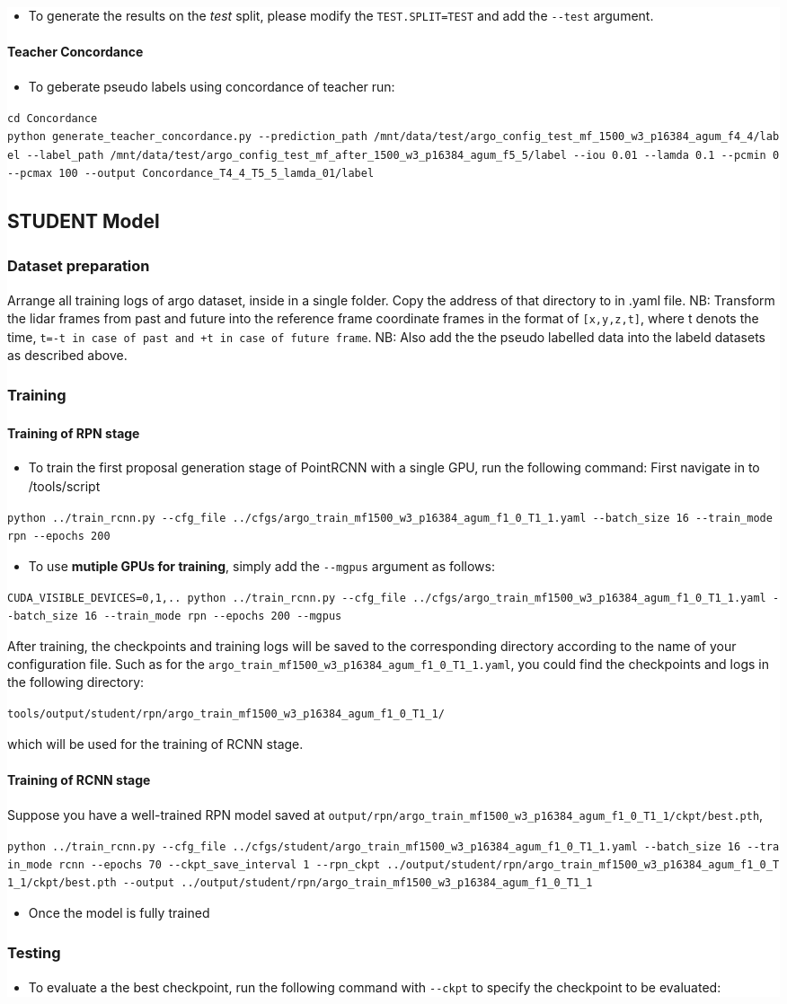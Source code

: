 
* To generate the results on the *test* split, please modify the `TEST.SPLIT=TEST` and add the `--test` argument. 
#### Teacher Concordance
* To geberate pseudo labels using concordance of teacher run:
```
cd Concordance
python generate_teacher_concordance.py --prediction_path /mnt/data/test/argo_config_test_mf_1500_w3_p16384_agum_f4_4/label --label_path /mnt/data/test/argo_config_test_mf_after_1500_w3_p16384_agum_f5_5/label --iou 0.01 --lamda 0.1 --pcmin 0 --pcmax 100 --output Concordance_T4_4_T5_5_lamda_01/label
```

## STUDENT Model

### Dataset preparation
Arrange all training logs of argo dataset, inside in a single folder. Copy the address of that directory to in .yaml file.
NB: Transform the lidar frames from past and future into the reference frame coordinate frames in the format of `[x,y,z,t]`, where t denots the time, `t=-t in case of past and +t in case of future frame`. 
NB: Also add the the pseudo labelled data into the labeld datasets as described above.

### Training

#### Training of RPN stage
* To train the first proposal generation stage of PointRCNN with a single GPU, run the following command: 
First navigate in to /tools/script

```
python ../train_rcnn.py --cfg_file ../cfgs/argo_train_mf1500_w3_p16384_agum_f1_0_T1_1.yaml --batch_size 16 --train_mode rpn --epochs 200
```

* To use **mutiple GPUs for training**, simply add the `--mgpus` argument as follows:
```
CUDA_VISIBLE_DEVICES=0,1,.. python ../train_rcnn.py --cfg_file ../cfgs/argo_train_mf1500_w3_p16384_agum_f1_0_T1_1.yaml --batch_size 16 --train_mode rpn --epochs 200 --mgpus
```

After training, the checkpoints and training logs will be saved to the corresponding directory according to the name of your configuration file. Such as for the `argo_train_mf1500_w3_p16384_agum_f1_0_T1_1.yaml`, you could find the checkpoints and logs in the following directory:

```
tools/output/student/rpn/argo_train_mf1500_w3_p16384_agum_f1_0_T1_1/
```
which will be used for the training of RCNN stage. 

#### Training of RCNN stage
Suppose you have a well-trained RPN model saved at `output/rpn/argo_train_mf1500_w3_p16384_agum_f1_0_T1_1/ckpt/best.pth`, 

```
python ../train_rcnn.py --cfg_file ../cfgs/student/argo_train_mf1500_w3_p16384_agum_f1_0_T1_1.yaml --batch_size 16 --train_mode rcnn --epochs 70 --ckpt_save_interval 1 --rpn_ckpt ../output/student/rpn/argo_train_mf1500_w3_p16384_agum_f1_0_T1_1/ckpt/best.pth --output ../output/student/rpn/argo_train_mf1500_w3_p16384_agum_f1_0_T1_1

```
* Once the model is fully trained 
### Testing
* To evaluate a the best checkpoint, run the following command with `--ckpt` to specify the checkpoint to be evaluated:
```
```